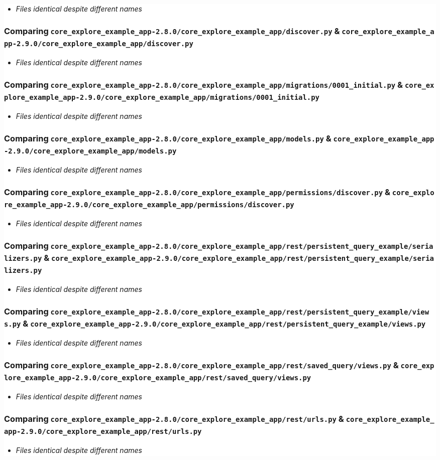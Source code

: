  * *Files identical despite different names*

### Comparing `core_explore_example_app-2.8.0/core_explore_example_app/discover.py` & `core_explore_example_app-2.9.0/core_explore_example_app/discover.py`

 * *Files identical despite different names*

### Comparing `core_explore_example_app-2.8.0/core_explore_example_app/migrations/0001_initial.py` & `core_explore_example_app-2.9.0/core_explore_example_app/migrations/0001_initial.py`

 * *Files identical despite different names*

### Comparing `core_explore_example_app-2.8.0/core_explore_example_app/models.py` & `core_explore_example_app-2.9.0/core_explore_example_app/models.py`

 * *Files identical despite different names*

### Comparing `core_explore_example_app-2.8.0/core_explore_example_app/permissions/discover.py` & `core_explore_example_app-2.9.0/core_explore_example_app/permissions/discover.py`

 * *Files identical despite different names*

### Comparing `core_explore_example_app-2.8.0/core_explore_example_app/rest/persistent_query_example/serializers.py` & `core_explore_example_app-2.9.0/core_explore_example_app/rest/persistent_query_example/serializers.py`

 * *Files identical despite different names*

### Comparing `core_explore_example_app-2.8.0/core_explore_example_app/rest/persistent_query_example/views.py` & `core_explore_example_app-2.9.0/core_explore_example_app/rest/persistent_query_example/views.py`

 * *Files identical despite different names*

### Comparing `core_explore_example_app-2.8.0/core_explore_example_app/rest/saved_query/views.py` & `core_explore_example_app-2.9.0/core_explore_example_app/rest/saved_query/views.py`

 * *Files identical despite different names*

### Comparing `core_explore_example_app-2.8.0/core_explore_example_app/rest/urls.py` & `core_explore_example_app-2.9.0/core_explore_example_app/rest/urls.py`

 * *Files identical despite different names*
